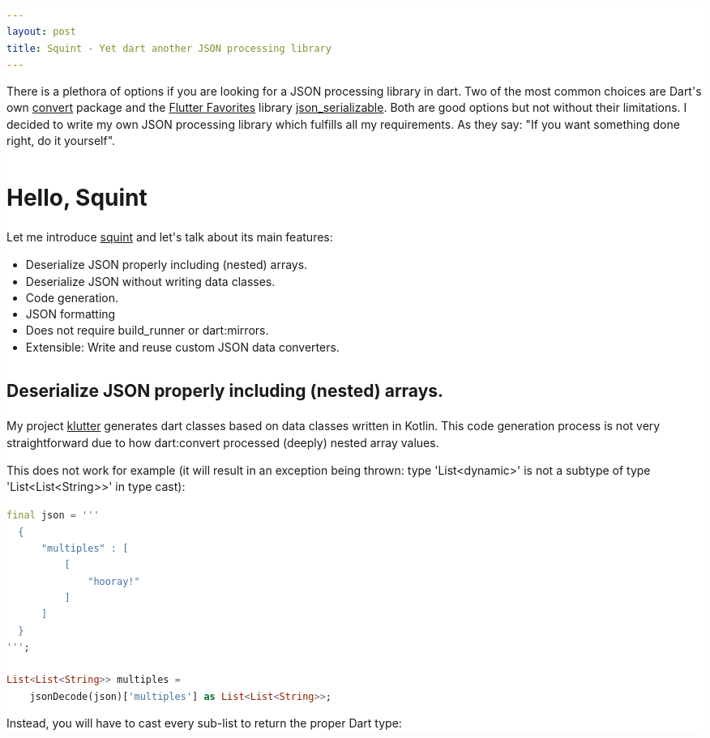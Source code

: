 ```yaml
---  
layout: post  
title: Squint - Yet dart another JSON processing library
---  
```


There is a plethora of options if you are looking for a JSON processing library in dart.
Two of the most common choices are Dart's own [convert](https://api.dart.dev/stable/2.18.7/dart-convert/dart-convert-library.html) package
and the [Flutter Favorites](https://docs.flutter.dev/development/packages-and-plugins/favorites) library [json_serializable](https://pub.dev/packages/json_serializable).
Both are good options but not without their limitations. I decided to write my own JSON processing library which fulfills all my requirements. 
As they say: "If you want something done right, do it yourself". 

# Hello, Squint
Let me introduce [squint](https://pub.dev/packages/squint_json) and let's talk about its main features:
- Deserialize JSON properly including (nested) arrays.
- Deserialize JSON without writing data classes.
- Code generation.
- JSON formatting
- Does not require build_runner or dart:mirrors.
- Extensible: Write and reuse custom JSON data converters.

## Deserialize JSON properly including (nested) arrays.
My project [klutter](https://github.com/buijs-dev/klutter) generates dart classes based on data classes written in Kotlin.
This code generation process is not very straightforward due to how dart:convert processed (deeply)
nested array values.

This does not work for example (it will result in an exception being thrown:
type 'List\<dynamic>' is not a subtype of type 'List<List\<String>>' in type cast):

```dart
final json = '''
  {
      "multiples" : [
          [
              "hooray!"
          ]
      ]
  }
''';

List<List<String>> multiples = 
    jsonDecode(json)['multiples'] as List<List<String>>;
```

Instead, you will have to cast every sub-list to return the proper Dart type:
